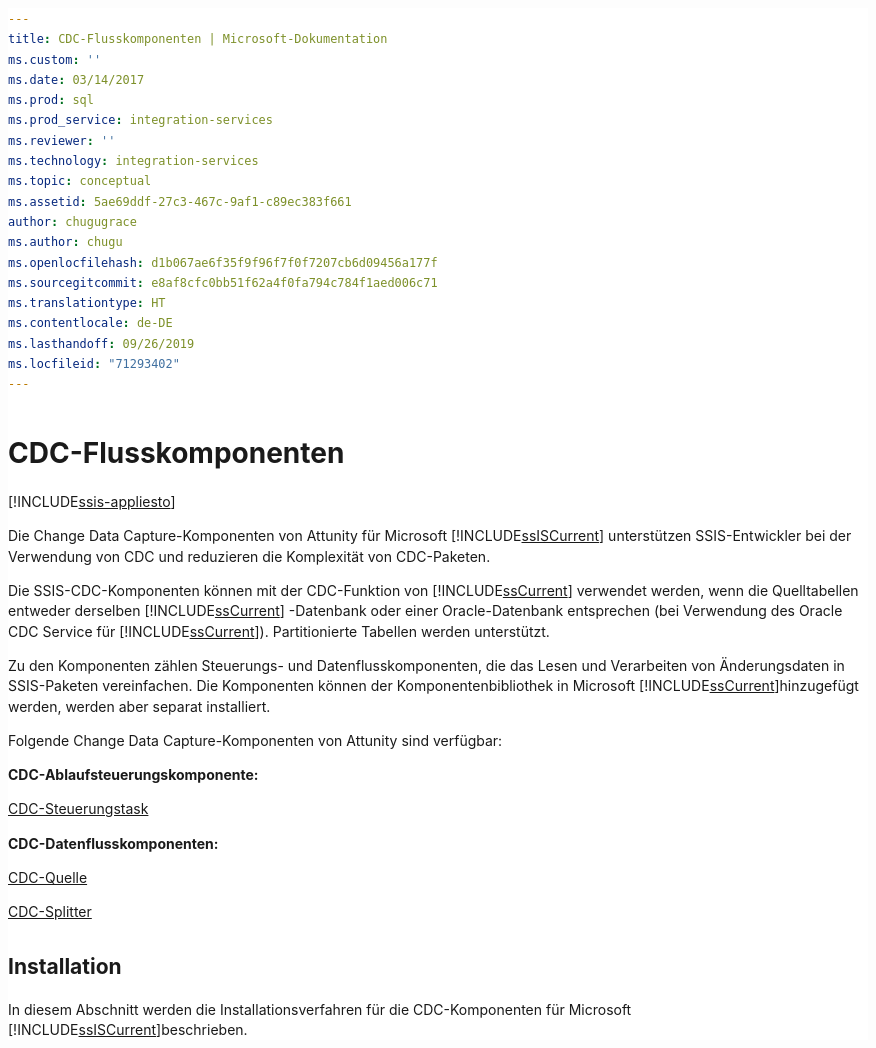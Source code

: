 ```yaml
---
title: CDC-Flusskomponenten | Microsoft-Dokumentation
ms.custom: ''
ms.date: 03/14/2017
ms.prod: sql
ms.prod_service: integration-services
ms.reviewer: ''
ms.technology: integration-services
ms.topic: conceptual
ms.assetid: 5ae69ddf-27c3-467c-9af1-c89ec383f661
author: chugugrace
ms.author: chugu
ms.openlocfilehash: d1b067ae6f35f9f96f7f0f7207cb6d09456a177f
ms.sourcegitcommit: e8af8cfc0bb51f62a4f0fa794c784f1aed006c71
ms.translationtype: HT
ms.contentlocale: de-DE
ms.lasthandoff: 09/26/2019
ms.locfileid: "71293402"
---
```

# <a name="cdc-flow-components"></a>CDC-Flusskomponenten

[!INCLUDE[ssis-appliesto](../../includes/ssis-appliesto-ssvrpluslinux-asdb-asdw-xxx.md)]


  Die Change Data Capture-Komponenten von Attunity für Microsoft [!INCLUDE[ssISCurrent](../../includes/ssiscurrent-md.md)] unterstützen SSIS-Entwickler bei der Verwendung von CDC und reduzieren die Komplexität von CDC-Paketen.  
  
 Die SSIS-CDC-Komponenten können mit der CDC-Funktion von [!INCLUDE[ssCurrent](../../includes/sscurrent-md.md)] verwendet werden, wenn die Quelltabellen entweder derselben [!INCLUDE[ssCurrent](../../includes/sscurrent-md.md)] -Datenbank oder einer Oracle-Datenbank entsprechen (bei Verwendung des Oracle CDC Service für [!INCLUDE[ssCurrent](../../includes/sscurrent-md.md)]). Partitionierte Tabellen werden unterstützt.  
  
 Zu den Komponenten zählen Steuerungs- und Datenflusskomponenten, die das Lesen und Verarbeiten von Änderungsdaten in SSIS-Paketen vereinfachen. Die Komponenten können der Komponentenbibliothek in Microsoft [!INCLUDE[ssCurrent](../../includes/sscurrent-md.md)]hinzugefügt werden, werden aber separat installiert.  
  
 Folgende Change Data Capture-Komponenten von Attunity sind verfügbar:  
  
 **CDC-Ablaufsteuerungskomponente:**  
  
 [CDC-Steuerungstask](../../integration-services/control-flow/cdc-control-task.md)  
  
 **CDC-Datenflusskomponenten:**  
  
 [CDC-Quelle](../../integration-services/data-flow/cdc-source.md)  
  
 [CDC-Splitter](../../integration-services/data-flow/cdc-splitter.md)  
  
## <a name="installation"></a>Installation  
 In diesem Abschnitt werden die Installationsverfahren für die CDC-Komponenten für Microsoft [!INCLUDE[ssISCurrent](../../includes/ssiscurrent-md.md)]beschrieben.  
  